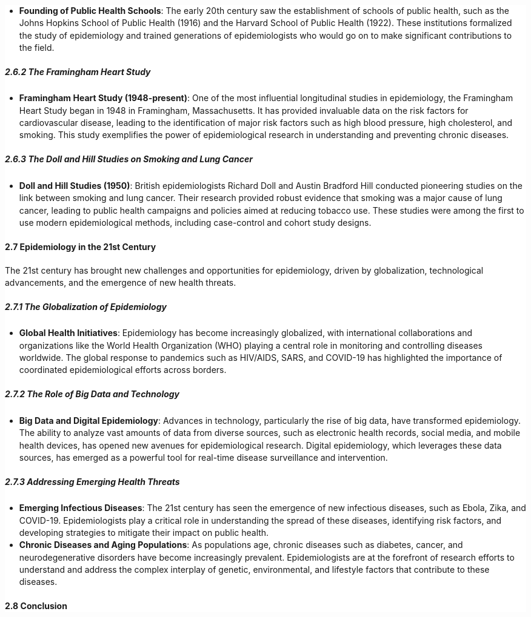 - **Founding of Public Health Schools**: The early 20th century saw the establishment of schools of public health, such as the Johns Hopkins School of Public Health (1916) and the Harvard School of Public Health (1922). These institutions formalized the study of epidemiology and trained generations of epidemiologists who would go on to make significant contributions to the field.

##### 2.6.2 The Framingham Heart Study

- **Framingham Heart Study (1948-present)**: One of the most influential longitudinal studies in epidemiology, the Framingham Heart Study began in 1948 in Framingham, Massachusetts. It has provided invaluable data on the risk factors for cardiovascular disease, leading to the identification of major risk factors such as high blood pressure, high cholesterol, and smoking. This study exemplifies the power of epidemiological research in understanding and preventing chronic diseases.

##### 2.6.3 The Doll and Hill Studies on Smoking and Lung Cancer

- **Doll and Hill Studies (1950)**: British epidemiologists Richard Doll and Austin Bradford Hill conducted pioneering studies on the link between smoking and lung cancer. Their research provided robust evidence that smoking was a major cause of lung cancer, leading to public health campaigns and policies aimed at reducing tobacco use. These studies were among the first to use modern epidemiological methods, including case-control and cohort study designs.

#### 2.7 Epidemiology in the 21st Century

The 21st century has brought new challenges and opportunities for epidemiology, driven by globalization, technological advancements, and the emergence of new health threats.

##### 2.7.1 The Globalization of Epidemiology

- **Global Health Initiatives**: Epidemiology has become increasingly globalized, with international collaborations and organizations like the World Health Organization (WHO) playing a central role in monitoring and controlling diseases worldwide. The global response to pandemics such as HIV/AIDS, SARS, and COVID-19 has highlighted the importance of coordinated epidemiological efforts across borders.

##### 2.7.2 The Role of Big Data and Technology

- **Big Data and Digital Epidemiology**: Advances in technology, particularly the rise of big data, have transformed epidemiology. The ability to analyze vast amounts of data from diverse sources, such as electronic health records, social media, and mobile health devices, has opened new avenues for epidemiological research. Digital epidemiology, which leverages these data sources, has emerged as a powerful tool for real-time disease surveillance and intervention.

##### 2.7.3 Addressing Emerging Health Threats

- **Emerging Infectious Diseases**: The 21st century has seen the emergence of new infectious diseases, such as Ebola, Zika, and COVID-19. Epidemiologists play a critical role in understanding the spread of these diseases, identifying risk factors, and developing strategies to mitigate their impact on public health.
- **Chronic Diseases and Aging Populations**: As populations age, chronic diseases such as diabetes, cancer, and neurodegenerative disorders have become increasingly prevalent. Epidemiologists are at the forefront of research efforts to understand and address the complex interplay of genetic, environmental, and lifestyle factors that contribute to these diseases.

#### 2.8 Conclusion
